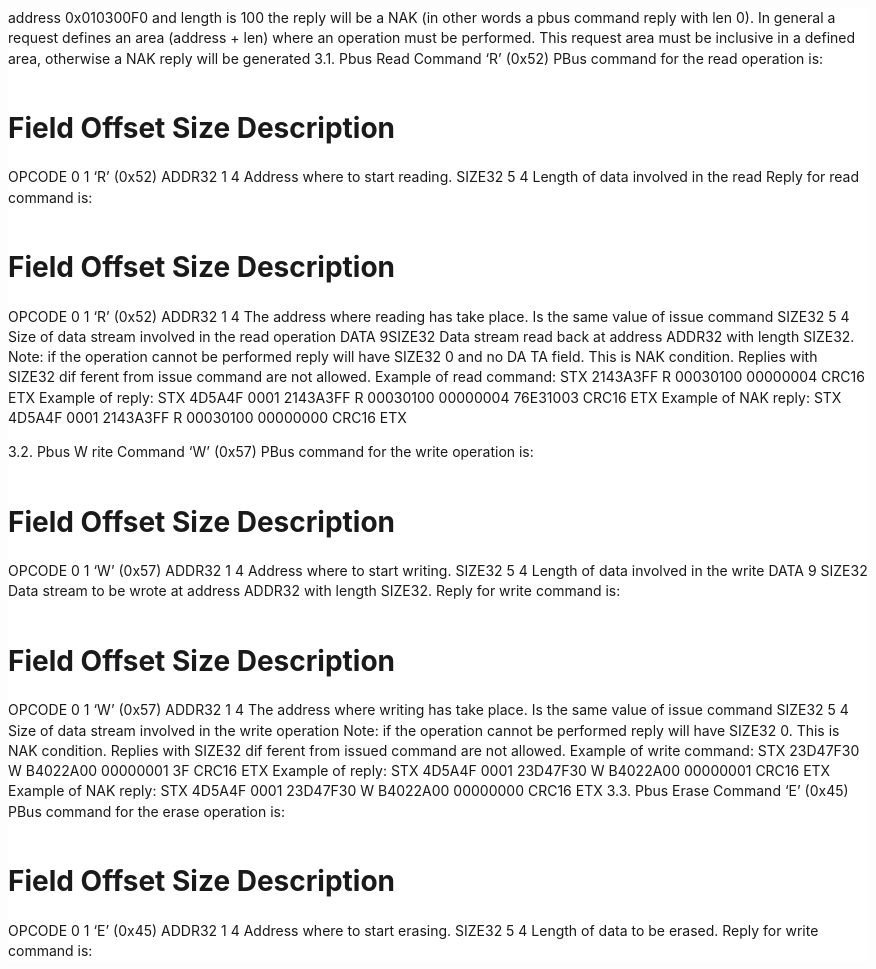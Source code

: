 address 0x010300F0 and length is 100 the reply will be a NAK (in other words a pbus command reply with len 0).
In general a request defines an area (address + len) where an operation must be performed. This request area must be inclusive in a defined area, otherwise a NAK
reply will be generated
3.1. Pbus Read Command ‘R’ (0x52)
PBus command for the read operation is:
# Field Offset Size Description
OPCODE 0 1 ‘R’ (0x52)
ADDR32 1 4 Address where to start reading.
SIZE32 5 4 Length of data involved in the read
Reply for read command is:
# Field Offset Size Description
OPCODE 0 1 ‘R’ (0x52)
ADDR32 1 4 The address where reading has take place. Is the same value of issue command
SIZE32 5 4 Size of data stream involved in the read operation
DATA 9SIZE32 Data stream read back at address ADDR32 with length SIZE32.
Note: if the operation cannot be performed reply will have SIZE32 0 and no DA TA field. This is NAK condition.
Replies with SIZE32 dif ferent from issue command are not allowed.
Example of read command:
STX 2143A3FF R 00030100 00000004 CRC16 ETX
Example of reply:
STX 4D5A4F 0001 2143A3FF R 00030100 00000004 76E31003 CRC16 ETX
Example of NAK reply:
STX 4D5A4F 0001 2143A3FF R 00030100 00000000 CRC16 ETX

3.2. Pbus W rite Command ‘W’ (0x57)
PBus command for the write operation is:
# Field Offset Size Description
OPCODE 0 1 ‘W’ (0x57)
ADDR32 1 4 Address where to start writing.
SIZE32 5 4 Length of data involved in the write
DATA 9 SIZE32 Data stream to be wrote at address ADDR32 with length SIZE32.
Reply for write command is:
# Field Offset Size Description
OPCODE 0 1 ‘W’ (0x57)
ADDR32 1 4 The address where writing has take place. Is the same value of issue command
SIZE32 5 4 Size of data stream involved in the write operation
Note: if the operation cannot be performed reply will have SIZE32 0. This is NAK condition.
Replies with SIZE32 dif ferent from issued command are not allowed.
Example of write command:
STX 23D47F30 W B4022A00 00000001 3F CRC16 ETX
Example of reply:
STX 4D5A4F 0001 23D47F30 W B4022A00 00000001 CRC16 ETX
Example of NAK reply:
STX 4D5A4F 0001 23D47F30 W B4022A00 00000000 CRC16 ETX
3.3. Pbus Erase Command ‘E’ (0x45)
PBus command for the erase operation is:
# Field Offset Size Description
OPCODE 0 1 ‘E’ (0x45)
ADDR32 1 4 Address where to start erasing.
SIZE32 5 4 Length of data to be erased.
Reply for write command is:
